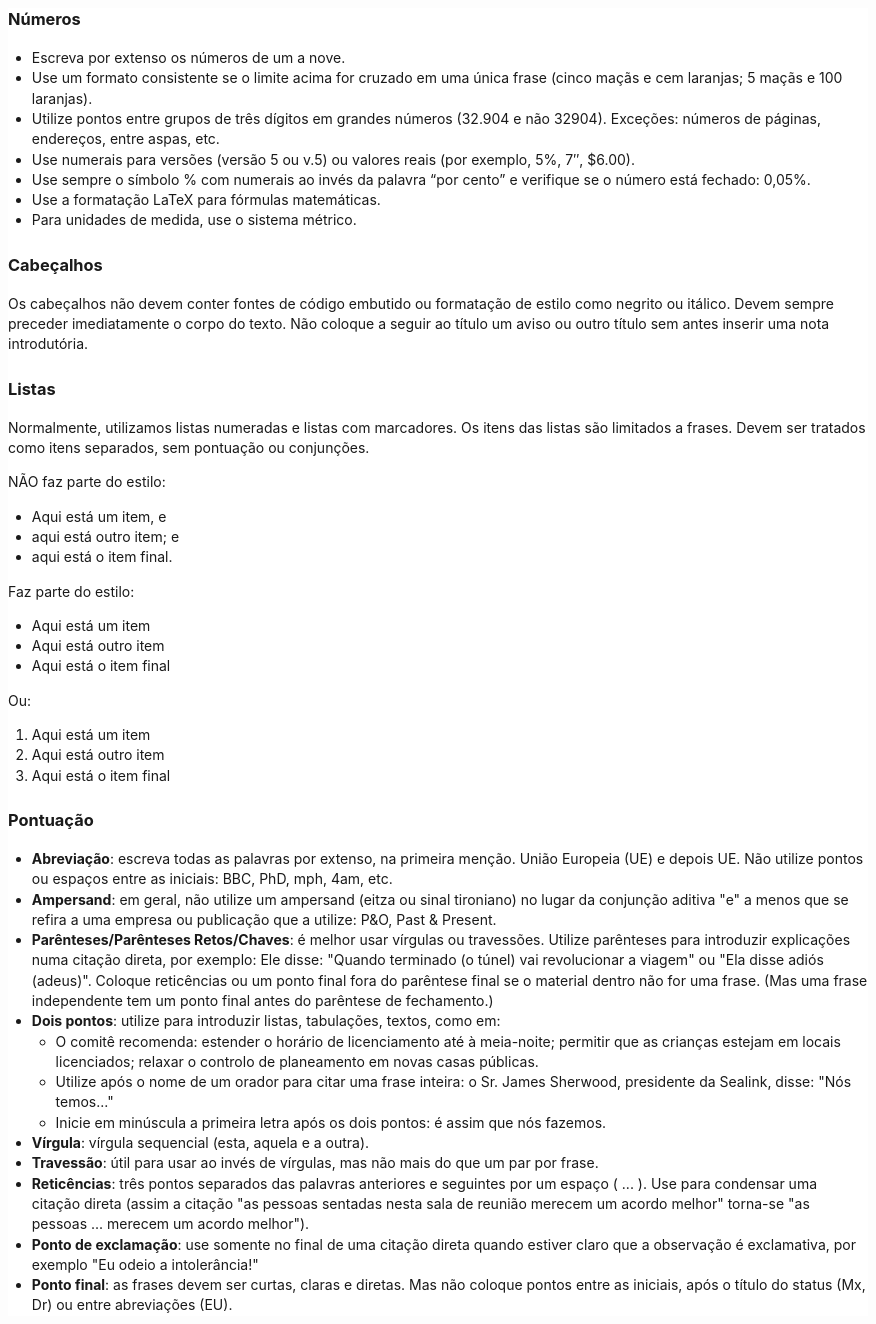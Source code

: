 ### Números
 *	Escreva por extenso os números de um a nove.
 *	Use um formato consistente se o limite acima for cruzado em uma única frase (cinco maçãs e cem laranjas; 5 maçãs e 100 laranjas).
 *	Utilize pontos entre grupos de três dígitos em grandes números (32.904 e não 32904). Exceções: números de páginas, endereços, entre aspas, etc.
 *	Use numerais para versões (versão 5 ou v.5) ou valores reais (por exemplo, 5%, 7″, $6.00).
 *	Use sempre o símbolo % com numerais ao invés da palavra “por cento” e verifique  se o número está fechado: 0,05%.
 *	Use a formatação LaTeX para fórmulas matemáticas.
 *	Para unidades de medida, use o sistema métrico.

### Cabeçalhos 
Os cabeçalhos não devem conter fontes de código embutido ou formatação de estilo como negrito ou itálico. Devem sempre preceder imediatamente o corpo do texto. Não coloque a seguir ao título um aviso ou outro título sem antes inserir uma nota introdutória.

### Listas
Normalmente, utilizamos listas numeradas e listas com marcadores. Os itens das listas são limitados a frases. Devem ser tratados como itens separados, sem pontuação ou conjunções.

NÃO faz parte do estilo:

* Aqui está um item, e
* aqui está outro item; e
* aqui está o item final.

Faz parte do estilo:

* Aqui está um item
* Aqui está outro item
* Aqui está o item final

Ou:

1. Aqui está um item
2. Aqui está outro item
3. Aqui está o item final

### Pontuação
 *	**Abreviação**: escreva todas as palavras por extenso, na primeira menção. União Europeia (UE) e depois UE. Não utilize pontos ou espaços entre as iniciais: BBC, PhD, mph, 4am, etc.
 *	**Ampersand**: em geral, não utilize um ampersand (eitza ou sinal tironiano) no lugar da conjunção aditiva "e" a menos que se refira a uma empresa ou publicação que a utilize: P&O, Past & Present.
 *	**Parênteses/Parênteses Retos/Chaves**: é melhor usar vírgulas ou travessões. Utilize parênteses para introduzir explicações numa citação direta, por exemplo: Ele disse: "Quando terminado (o túnel) vai revolucionar a viagem" ou "Ela disse adiós (adeus)". Coloque reticências ou um ponto final fora do parêntese final se o material dentro não for uma frase. (Mas uma frase independente tem um ponto final antes do parêntese de fechamento.)
 *	**Dois pontos**: utilize para introduzir listas, tabulações, textos, como em:
    *	O comitê recomenda: estender o horário de licenciamento até à meia-noite; permitir que as crianças estejam em locais licenciados; relaxar o controlo de planeamento em novas casas públicas.
    *	Utilize após o nome de um orador para citar uma frase inteira: o Sr. James Sherwood, presidente da Sealink, disse: "Nós temos..."
    *	Inicie em minúscula a primeira letra após os dois pontos: é assim que nós fazemos.
 *	**Vírgula**: vírgula sequencial (esta, aquela e a outra).
 *	**Travessão**: útil para usar ao invés de vírgulas, mas não mais do que um par por frase.
 *	**Reticências**: três pontos separados das palavras anteriores e seguintes por um espaço ( ... ). Use para condensar uma citação direta (assim a citação "as pessoas sentadas nesta sala de reunião merecem um acordo melhor" torna-se "as pessoas ... merecem um acordo melhor").
 *	**Ponto de exclamação**: use somente no final de uma citação direta quando estiver claro que a observação é exclamativa, por exemplo "Eu odeio a intolerância!"
 *	**Ponto final**: as frases devem ser curtas, claras e diretas. Mas não coloque pontos entre as iniciais, após o título do status (Mx, Dr) ou entre abreviações (EU).